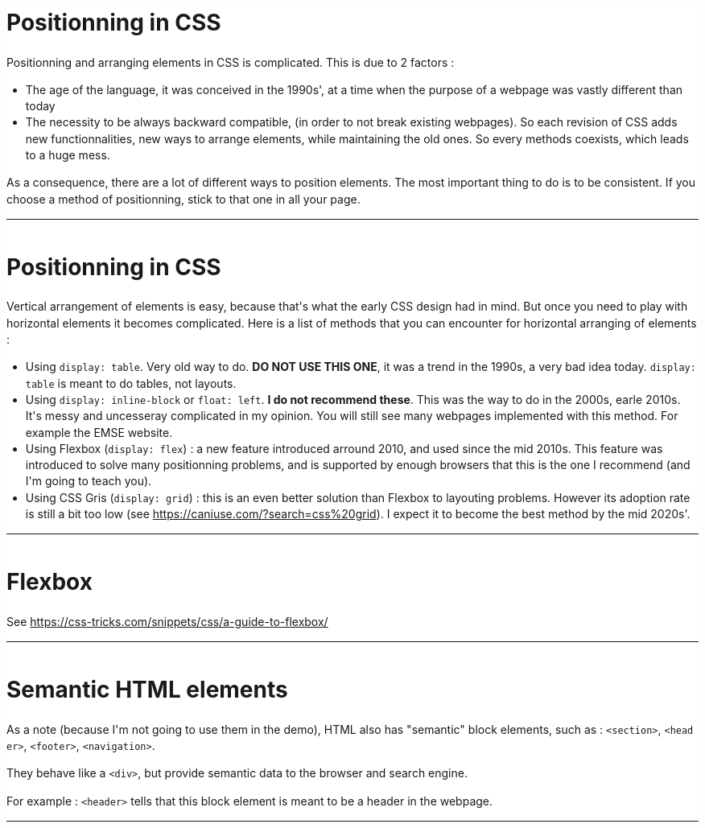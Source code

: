 # Positionning in CSS

Positionning and arranging elements in CSS is complicated. This is due to 2 factors :

- The age of the language, it was conceived in the 1990s', at a time when the purpose 
  of a webpage was vastly different than today
- The necessity to be always backward compatible, (in order to not break existing webpages). 
  So each revision of CSS adds new functionnalities, new ways to arrange elements, while maintaining
  the old ones. So every methods coexists, which leads to a huge mess.

As a consequence, there are a lot of different ways to position elements. The most important thing to
do is to be consistent. If you choose a method of positionning, stick to that one in all your page.

---

# Positionning in CSS

Vertical arrangement of elements is easy, because that's what the early CSS design had in mind.
But once you need to play with horizontal elements it becomes complicated. Here is a list of 
methods that you can encounter for horizontal arranging of elements :

- Using `display: table`. Very old way to do. **DO NOT USE THIS ONE**, it was a trend in the 1990s,
  a very bad idea today. `display: table` is meant to do tables, not layouts.
- Using `display: inline-block` or `float: left`. **I do not recommend these**. This was the way
  to do in the 2000s, earle 2010s. It's messy and uncesseray complicated in my opinion. You will
  still see many webpages implemented with this method. For example the EMSE website.
- Using Flexbox (`display: flex`) : a new feature introduced arround 2010, and used since the 
  mid 2010s. This feature was introduced to solve many positionning problems, and is supported
  by enough browsers that this is the one I recommend (and I'm going to teach you).
- Using CSS Gris (`display: grid`) : this is an even better solution than Flexbox to layouting
  problems. However its adoption rate is still a bit too low (see <https://caniuse.com/?search=css%20grid>). I expect it to become the best method by the mid 2020s'.

---

# Flexbox

See https://css-tricks.com/snippets/css/a-guide-to-flexbox/

---

# Semantic HTML elements

As a note (because I'm not going to use them in the demo), HTML also has "semantic" 
block elements, such as : `<section>`, `<header>`, `<footer>`, `<navigation>`.

They behave like a `<div>`, but provide semantic data to the browser and search engine.

For example : `<header>` tells that this block element is meant to be a header in the webpage.

---